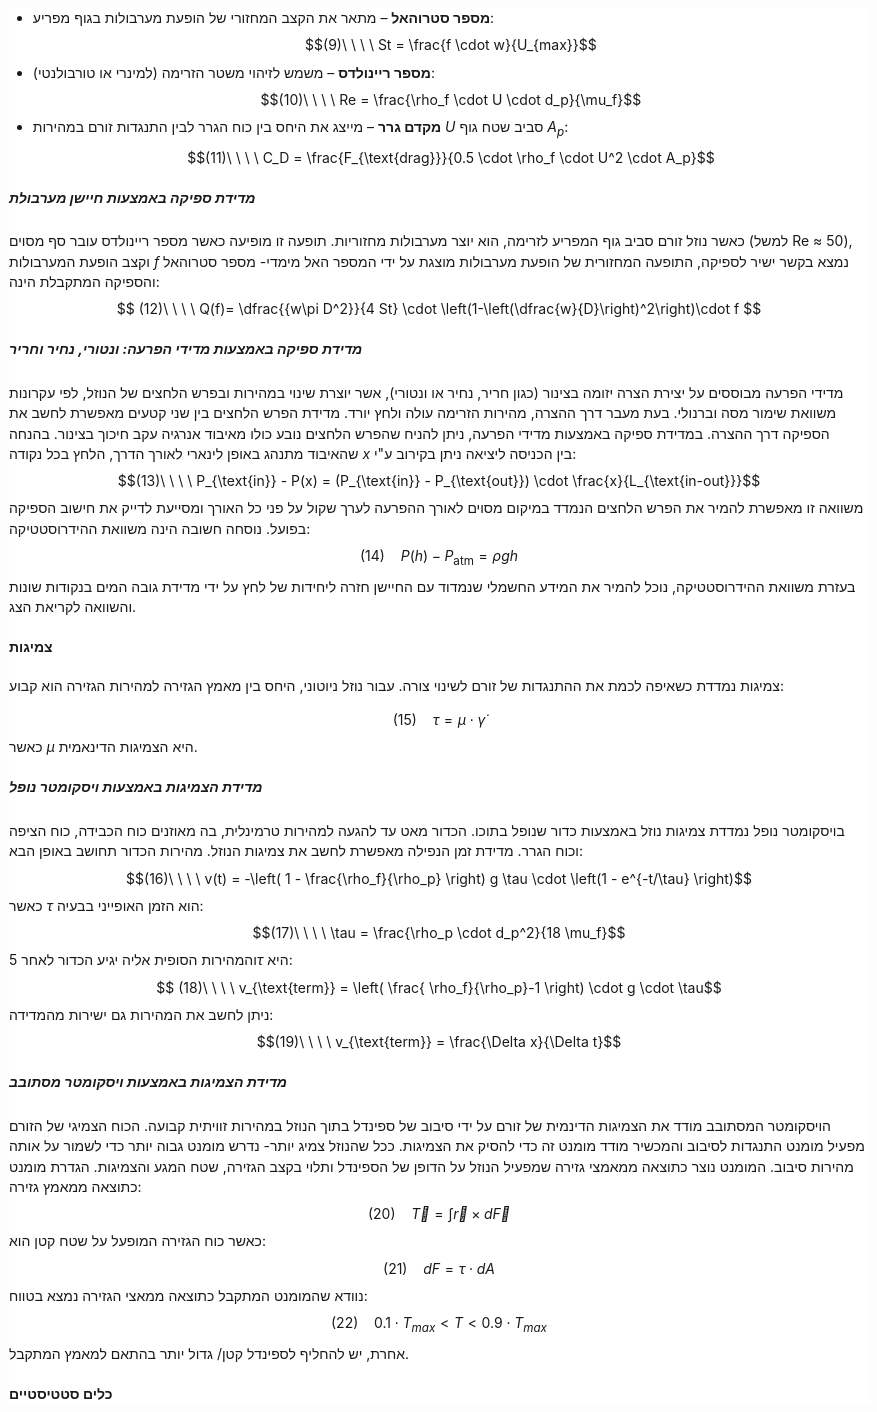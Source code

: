 - **מספר סטרוהאל** – מתאר את הקצב המחזורי של הופעת מערבולות בגוף מפריע:
    $$(9)\ \ \ \ St = \frac{f \cdot w}{U_{max}}$$
- **מספר ריינולדס** – משמש לזיהוי משטר הזרימה (למינרי או טורבולנטי):
    $$(10)\ \ \ \ Re = \frac{\rho_f \cdot U \cdot d_p}{\mu_f}$$
- **מקדם גרר** – מייצג את היחס בין כוח הגרר לבין התנגדות זורם במהירות $U$ סביב שטח גוף $A_p$:
$$(11)\ \ \ \ C_D = \frac{F_{\text{drag}}}{0.5 \cdot \rho_f \cdot U^2 \cdot A_p}$$
##### מדידת ספיקה באמצעות חיישן מערבולת
כאשר נוזל זורם סביב גוף המפריע לזרימה, הוא יוצר מערבולות מחזוריות. תופעה זו מופיעה כאשר מספר ריינולדס עובר סף מסוים (למשל Re ≈ 50), וקצב הופעת המערבולות $f$ נמצא בקשר ישיר לספיקה, התופעה המחזורית של הופעת מערבולות מוצגת על ידי המספר האל מימדי- מספר סטרוהאל והספיקה המתקבלת הינה:
$$
(12)\ \ \ \ Q(f)= \dfrac{{w\pi D^2}}{4 St} \cdot \left(1-\left(\dfrac{w}{D}\right)^2\right)\cdot f
$$
##### מדידת ספיקה באמצעות מדידי הפרעה: ונטורי, נחיר וחריר

מדידי הפרעה מבוססים על יצירת הצרה יזומה בצינור (כגון חריר, נחיר או ונטורי), אשר יוצרת שינוי במהירות ובפרש הלחצים של הנוזל, לפי עקרונות משוואת שימור מסה וברנולי. בעת מעבר דרך ההצרה, מהירות הזרימה עולה ולחץ יורד. מדידת הפרש הלחצים בין שני קטעים מאפשרת לחשב את הספיקה דרך ההצרה.
במדידת ספיקה באמצעות מדידי הפרעה, ניתן להניח שהפרש הלחצים נובע כולו מאיבוד אנרגיה עקב חיכוך בצינור. בהנחה שהאיבוד מתנהג באופן לינארי לאורך הדרך, הלחץ בכל נקודה $x$ בין הכניסה ליציאה ניתן בקירוב ע"י:
$$(13)\ \ \ \ P_{\text{in}} - P(x) = (P_{\text{in}} - P_{\text{out}}) \cdot \frac{x}{L_{\text{in-out}}}$$
משוואה זו מאפשרת להמיר את הפרש הלחצים הנמדד במיקום מסוים לאורך ההפרעה לערך שקול על פני כל האורך ומסייעת לדייק את חישוב הספיקה בפועל.
נוסחה חשובה הינה משוואת ההידרוסטטיקה:
$$(14)\ \ \ \ P(h) - P_{\text{atm}} = \rho g h$$
בעזרת משוואת ההידרוסטטיקה, נוכל להמיר את המידע החשמלי שנמדוד עם החיישן חזרה ליחידות של לחץ על ידי מדידת גובה המים בנקודות שונות והשוואה לקריאת הצג.
#### צמיגות
צמיגות נמדדת כשאיפה לכמת את ההתנגדות של זורם לשינוי צורה. עבור נוזל ניוטוני, היחס בין מאמץ הגזירה למהירות הגזירה הוא קבוע:

$$(15)\ \ \ \ \tau = \mu \cdot \dot{\gamma}$$
כאשר $\mu$ היא הצמיגות הדינאמית.
##### מדידת הצמיגות באמצעות ויסקומטר נופל
בויסקומטר נופל נמדדת צמיגות נוזל באמצעות כדור שנופל בתוכו. הכדור מאט עד להגעה למהירות טרמינלית, בה מאוזנים כוח הכבידה, כוח הציפה וכוח הגרר. מדידת זמן הנפילה מאפשרת לחשב את צמיגות הנוזל. מהירות הכדור תחושב באופן הבא: 
    $$(16)\ \ \ \ v(t) = -\left( 1 - \frac{\rho_f}{\rho_p} \right) g \tau \cdot \left(1 - e^{-t/\tau} \right)$$
כאשר $\tau$ הוא הזמן האופייני בבעיה:
    $$(17)\ \ \ \ \tau = \frac{\rho_p \cdot d_p^2}{18 \mu_f}$$
והמהירות הסופית אליה יגיע הכדור לאחר $5\tau$ היא:
    $$ (18)\ \ \ \ v_{\text{term}} = \left( \frac{ \rho_f}{\rho_p}-1 \right) \cdot g \cdot \tau$$
    ניתן לחשב את המהירות גם ישירות מהמדידה:
$$(19)\ \ \ \ v_{\text{term}} = \frac{\Delta x}{\Delta t}$$
##### מדידת הצמיגות באמצעות ויסקומטר מסתובב
הויסקומטר המסתובב מודד את הצמיגות הדינמית של זורם על ידי סיבוב של ספינדל בתוך הנוזל במהירות זוויתית קבועה. הכוח הצמיגי של הזורם מפעיל מומנט התנגדות לסיבוב והמכשיר מודד מומנט זה כדי להסיק את הצמיגות. ככל שהנוזל צמיג יותר- נדרש מומנט גבוה יותר כדי לשמור על אותה מהירות סיבוב.
המומנט נוצר כתוצאה ממאמצי גזירה שמפעיל הנוזל על הדופן של הספינדל ותלוי בקצב הגזירה, שטח המגע והצמיגות.
הגדרת מומנט כתוצאה ממאמץ גזירה:
$$(20)\ \ \ \ \vec{T} = \int \vec{r} \times d\vec{F}
$$
כאשר כוח הגזירה המופעל על שטח קטן הוא:
    $$(21)\ \ \ \ dF = \tau \cdot dA$$
נוודא שהמומנט המתקבל כתוצאה ממאצי הגזירה נמצא בטווח:
$$(22)\ \ \ \ 0.1\cdot T_{max}<T< 0.9\cdot T_{max} $$
אחרת, יש להחליף לספינדל קטן/ גדול יותר בהתאם למאמץ המתקבל.  
#### כלים סטטיסטיים
